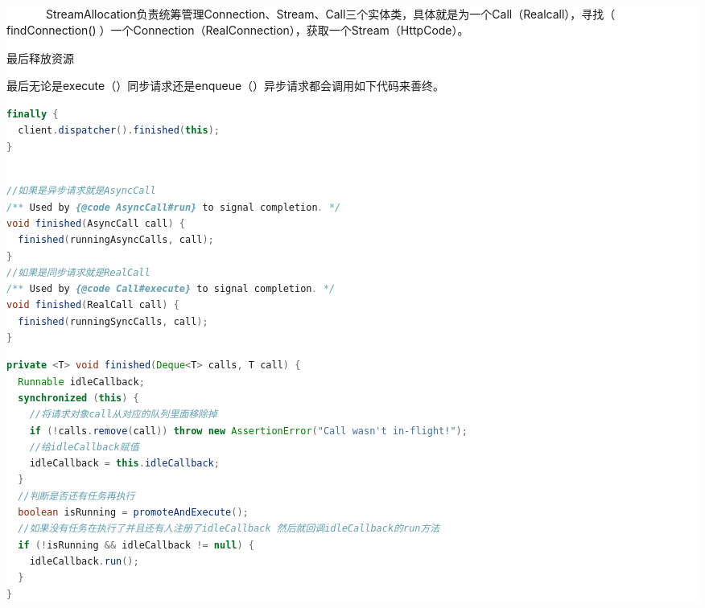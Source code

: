        StreamAllocation负责统筹管理Connection、Stream、Call三个实体类，具体就是为一个Call（Realcall），寻找（ findConnection() ）一个Connection（RealConnection），获取一个Stream（HttpCode）。

最后释放资源

最后无论是execute（）同步请求还是enqueue（）异步请求都会调用如下代码来善终。


```java
finally {
  client.dispatcher().finished(this);
}
```

```java

//如果是异步请求就是AsyncCall
/** Used by {@code AsyncCall#run} to signal completion. */
void finished(AsyncCall call) {
  finished(runningAsyncCalls, call);
}
//如果是同步请求就是RealCall
/** Used by {@code Call#execute} to signal completion. */
void finished(RealCall call) {
  finished(runningSyncCalls, call);
}

```

```java
private <T> void finished(Deque<T> calls, T call) {
  Runnable idleCallback;
  synchronized (this) {
    //将请求对象call从对应的队列里面移除掉
    if (!calls.remove(call)) throw new AssertionError("Call wasn't in-flight!");
    //给idleCallback赋值
    idleCallback = this.idleCallback;
  }
  //判断是否还有任务再执行
  boolean isRunning = promoteAndExecute();
  //如果没有任务在执行了并且还有人注册了idleCallback 然后就回调idleCallback的run方法
  if (!isRunning && idleCallback != null) {
    idleCallback.run();
  }
}
```
